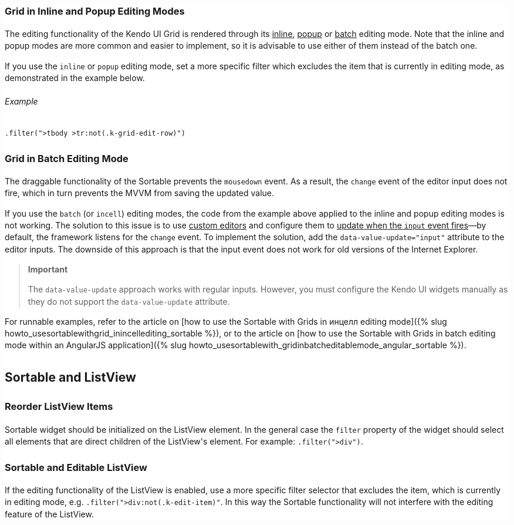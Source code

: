 ### Grid in Inline and Popup Editing Modes

The editing functionality of the Kendo UI Grid is rendered through its [inline](http://demos.telerik.com/kendo-ui/grid/editing-inline), [popup](http://demos.telerik.com/kendo-ui/grid/editing-popup) or [batch](http://demos.telerik.com/kendo-ui/grid/editing) editing mode. Note that the inline and popup modes are more common and easier to implement, so it is advisable to use either of them instead of the batch one.

If you use the `inline` or `popup` editing mode, set a more specific filter which excludes the item that is currently in editing mode, as demonstrated in the example below.

###### Example

    .filter(">tbody >tr:not(.k-grid-edit-row)")

### Grid in Batch Editing Mode

The draggable functionality of the Sortable prevents the `mousedown` event. As a result, the `change` event of the editor input does not fire, which in turn prevents the MVVM from saving the updated value.

If you use the `batch` (or `incell`) editing modes, the code from the example above applied to the inline and popup editing modes is not working. The solution to this issue is to use [custom editors](http://docs.telerik.com/kendo-ui/api/javascript/ui/grid#configuration-columns.editor) and configure them to [update when the `input` event fires](http://docs.telerik.com/kendo-ui/framework/mvvm/bindings/value#controlling-when-the-view-model-is-updated)&mdash;by default, the framework listens for the `change` event. To implement the solution, add the `data-value-update="input"` attribute to the editor inputs. The downside of this approach is that the input event does not work for old versions of the Internet Explorer.

> **Important**
>
> The `data-value-update` approach works with regular inputs. However, you must configure the Kendo UI widgets manually as they do not support the `data-value-update` attribute.

For runnable examples, refer to the article on [how to use the Sortable with Grids in инцелл editing mode]({% slug howto_usesortablewithgrid_inincellediting_sortable %}), or to the article on [how to use the Sortable with Grids in batch editing mode within an AngularJS application]({% slug howto_usesortablewith_gridinbatcheditablemode_angular_sortable %}).

## Sortable and ListView

### Reorder ListView Items

Sortable widget should be initialized on the ListView element. In the general case the `filter` property of the widget should select all elements that are direct children of the ListView's element. For example: `.filter(">div")`.

### Sortable and Editable ListView

If the editing functionality of the ListView is enabled, use a more specific filter selector that excludes the item, which is currently in editing mode, e.g. `.filter(">div:not(.k-edit-item)"`. In this way the Sortable functionality will not interfere with the editing feature of the ListView.
